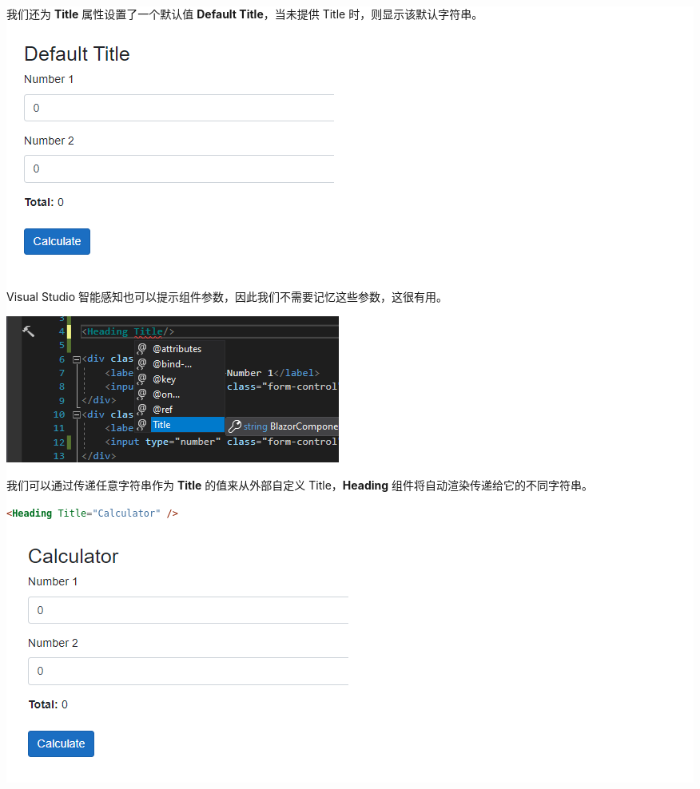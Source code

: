 

我们还为 **Title** 属性设置了一个默认值 **Default Title**，当未提供 Title 时，则显示该默认字符串。

![Blazor-Component-with-Default-Property-Value](/assets/images/202107/Blazor-Component-with-Default-Property-Value.png)



Visual Studio 智能感知也可以提示组件参数，因此我们不需要记忆这些参数，这很有用。

![Blazor-Component-Property-Intellisense-in-Visual-Studio-2019](/assets/images/202107/Blazor-Component-Property-Intellisense-in-Visual-Studio-2019.png)



我们可以通过传递任意字符串作为 **Title** 的值来从外部自定义 Title，**Heading** 组件将自动渲染传递给它的不同字符串。

```html
<Heading Title="Calculator" /> 
```

![Blazor-Component-with-Custom-Property-Value](/assets/images/202107/Blazor-Component-with-Custom-Property-Value.png)
